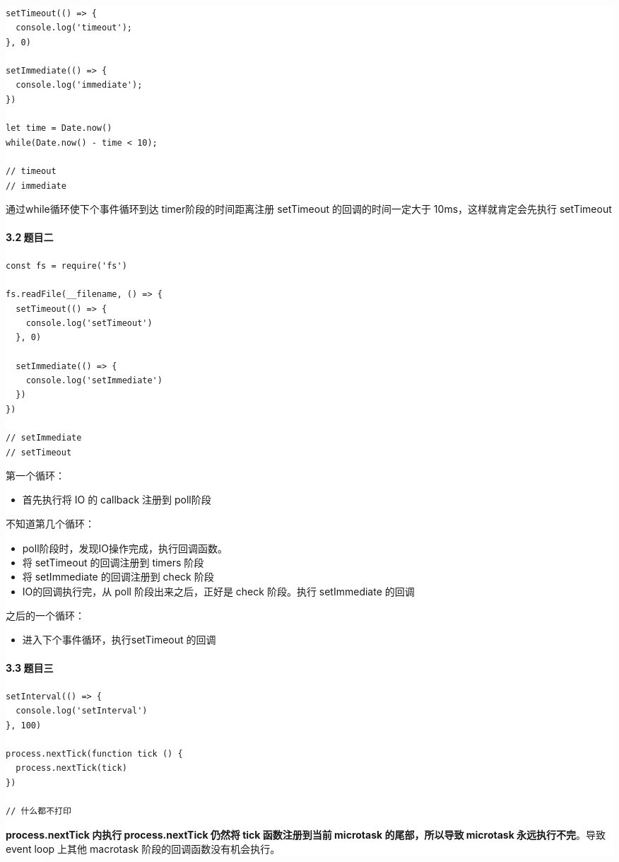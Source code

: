 ```
setTimeout(() => {
  console.log('timeout');
}, 0)

setImmediate(() => {
  console.log('immediate');
})

let time = Date.now()
while(Date.now() - time < 10);

// timeout
// immediate
```
通过while循环使下个事件循环到达 timer阶段的时间距离注册 setTimeout 的回调的时间一定大于 10ms，这样就肯定会先执行 setTimeout

#### 3.2 题目二
```
const fs = require('fs')

fs.readFile(__filename, () => {
  setTimeout(() => {
    console.log('setTimeout')
  }, 0)

  setImmediate(() => {
    console.log('setImmediate')
  })
})

// setImmediate
// setTimeout
```
第一个循环：
- 首先执行将 IO 的 callback 注册到 poll阶段

不知道第几个循环：
- poll阶段时，发现IO操作完成，执行回调函数。
- 将 setTimeout 的回调注册到 timers 阶段 
- 将 setImmediate 的回调注册到 check 阶段
- IO的回调执行完，从 poll 阶段出来之后，正好是 check 阶段。执行 setImmediate 的回调

之后的一个循环：
- 进入下个事件循环，执行setTimeout 的回调

#### 3.3 题目三
```
setInterval(() => {
  console.log('setInterval')
}, 100)

process.nextTick(function tick () {
  process.nextTick(tick)
})

// 什么都不打印
```
**process.nextTick 内执行 process.nextTick 仍然将 tick 函数注册到当前 microtask 的尾部，所以导致 microtask 永远执行不完**。导致 event loop 上其他 macrotask 阶段的回调函数没有机会执行。
